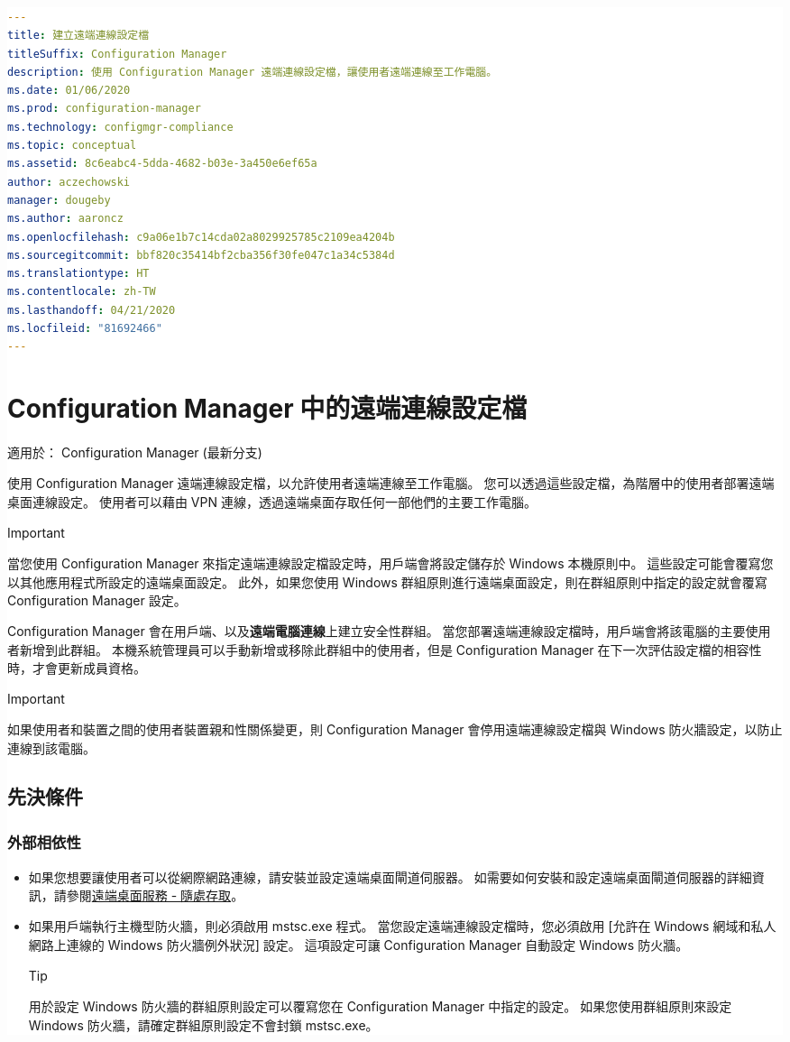 ```yaml
---
title: 建立遠端連線設定檔
titleSuffix: Configuration Manager
description: 使用 Configuration Manager 遠端連線設定檔，讓使用者遠端連線至工作電腦。
ms.date: 01/06/2020
ms.prod: configuration-manager
ms.technology: configmgr-compliance
ms.topic: conceptual
ms.assetid: 8c6eabc4-5dda-4682-b03e-3a450e6ef65a
author: aczechowski
manager: dougeby
ms.author: aaroncz
ms.openlocfilehash: c9a06e1b7c14cda02a8029925785c2109ea4204b
ms.sourcegitcommit: bbf820c35414bf2cba356f30fe047c1a34c5384d
ms.translationtype: HT
ms.contentlocale: zh-TW
ms.lasthandoff: 04/21/2020
ms.locfileid: "81692466"
---
```

# <a name="remote-connection-profiles-in-configuration-manager"></a>Configuration Manager 中的遠端連線設定檔

適用於：  Configuration Manager (最新分支)

使用 Configuration Manager 遠端連線設定檔，以允許使用者遠端連線至工作電腦。 您可以透過這些設定檔，為階層中的使用者部署遠端桌面連線設定。 使用者可以藉由 VPN 連線，透過遠端桌面存取任何一部他們的主要工作電腦。  

> [!IMPORTANT]  
> 當您使用 Configuration Manager 來指定遠端連線設定檔設定時，用戶端會將設定儲存於 Windows 本機原則中。 這些設定可能會覆寫您以其他應用程式所設定的遠端桌面設定。 此外，如果您使用 Windows 群組原則進行遠端桌面設定，則在群組原則中指定的設定就會覆寫 Configuration Manager 設定。

Configuration Manager 會在用戶端、以及**遠端電腦連線**上建立安全性群組。 當您部署遠端連線設定檔時，用戶端會將該電腦的主要使用者新增到此群組。 本機系統管理員可以手動新增或移除此群組中的使用者，但是 Configuration Manager 在下一次評估設定檔的相容性時，才會更新成員資格。

> [!IMPORTANT]  
> 如果使用者和裝置之間的使用者裝置親和性關係變更，則 Configuration Manager 會停用遠端連線設定檔與 Windows 防火牆設定，以防止連線到該電腦。

## <a name="prerequisites"></a>先決條件  

### <a name="external-dependencies"></a>外部相依性  

- 如果您想要讓使用者可以從網際網路連線，請安裝並設定遠端桌面閘道伺服器。 如需要如何安裝和設定遠端桌面閘道伺服器的詳細資訊，請參閱[遠端桌面服務 - 隨處存取](https://docs.microsoft.com/windows-server/remote/remote-desktop-services/rds-plan-access-from-anywhere)。

- 如果用戶端執行主機型防火牆，則必須啟用 mstsc.exe 程式。 當您設定遠端連線設定檔時，您必須啟用 [允許在 Windows 網域和私人網路上連線的 Windows 防火牆例外狀況]  設定。 這項設定可讓 Configuration Manager 自動設定 Windows 防火牆。

    > [!TIP]
    > 用於設定 Windows 防火牆的群組原則設定可以覆寫您在 Configuration Manager 中指定的設定。 如果您使用群組原則來設定 Windows 防火牆，請確定群組原則設定不會封鎖 mstsc.exe。
